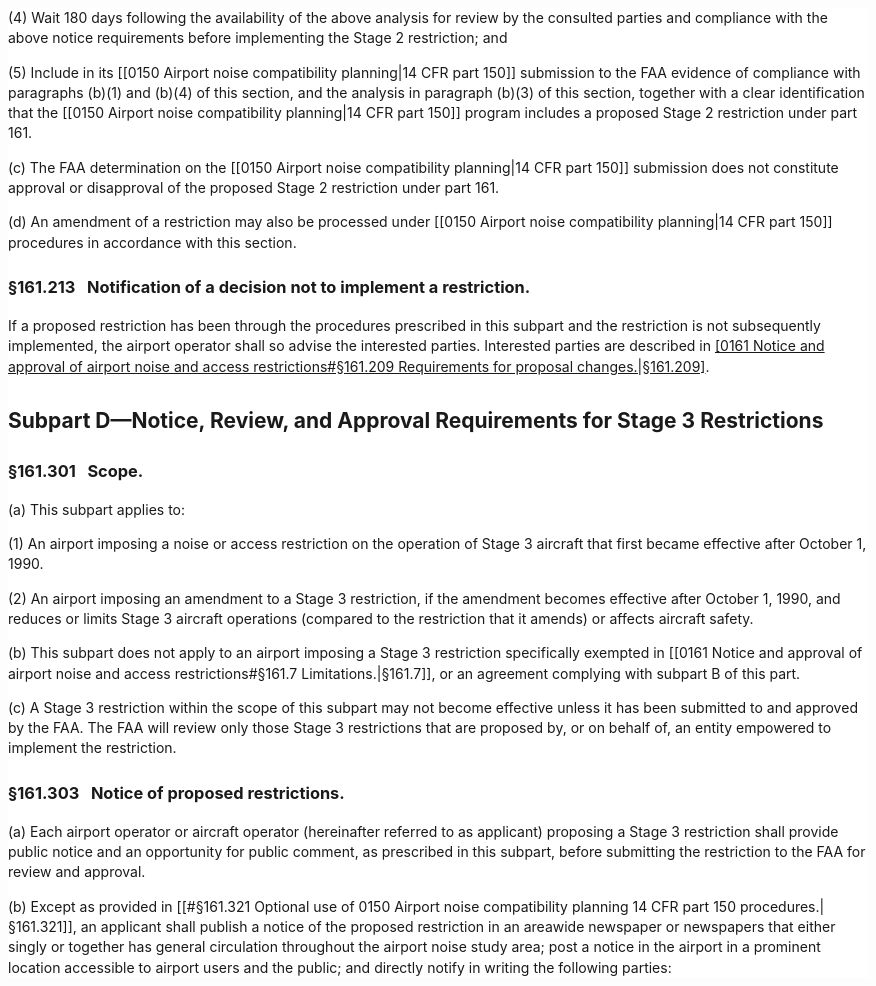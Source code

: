 \(4\) Wait 180 days following the availability of the above analysis for review by the consulted parties and compliance with the above notice requirements before implementing the Stage 2 restriction; and

\(5\) Include in its [[0150 Airport noise compatibility planning|14 CFR part 150]] submission to the FAA evidence of compliance with paragraphs (b)(1) and (b)(4) of this section, and the analysis in paragraph (b)(3) of this section, together with a clear identification that the [[0150 Airport noise compatibility planning|14 CFR part 150]] program includes a proposed Stage 2 restriction under part 161.

\(c\) The FAA determination on the [[0150 Airport noise compatibility planning|14 CFR part 150]] submission does not constitute approval or disapproval of the proposed Stage 2 restriction under part 161.

\(d\) An amendment of a restriction may also be processed under [[0150 Airport noise compatibility planning|14 CFR part 150]] procedures in accordance with this section.

### §161.213   Notification of a decision not to implement a restriction.

If a proposed restriction has been through the procedures prescribed in this subpart and the restriction is not subsequently implemented, the airport operator shall so advise the interested parties. Interested parties are described in [[0161 Notice and approval of airport noise and access restrictions#§161.209   Requirements for proposal changes.|§161.209]](a).

## Subpart D—Notice, Review, and Approval Requirements for Stage 3 Restrictions

### §161.301   Scope.

\(a\) This subpart applies to:

\(1\) An airport imposing a noise or access restriction on the operation of Stage 3 aircraft that first became effective after October 1, 1990.

\(2\) An airport imposing an amendment to a Stage 3 restriction, if the amendment becomes effective after October 1, 1990, and reduces or limits Stage 3 aircraft operations (compared to the restriction that it amends) or affects aircraft safety.

\(b\) This subpart does not apply to an airport imposing a Stage 3 restriction specifically exempted in [[0161 Notice and approval of airport noise and access restrictions#§161.7   Limitations.|§161.7]], or an agreement complying with subpart B of this part.

\(c\) A Stage 3 restriction within the scope of this subpart may not become effective unless it has been submitted to and approved by the FAA. The FAA will review only those Stage 3 restrictions that are proposed by, or on behalf of, an entity empowered to implement the restriction.

### §161.303   Notice of proposed restrictions.

\(a\) Each airport operator or aircraft operator (hereinafter referred to as applicant) proposing a Stage 3 restriction shall provide public notice and an opportunity for public comment, as prescribed in this subpart, before submitting the restriction to the FAA for review and approval.

\(b\) Except as provided in [[#§161.321 Optional use of 0150 Airport noise compatibility planning 14 CFR part 150 procedures.|§161.321]], an applicant shall publish a notice of the proposed restriction in an areawide newspaper or newspapers that either singly or together has general circulation throughout the airport noise study area; post a notice in the airport in a prominent location accessible to airport users and the public; and directly notify in writing the following parties:
